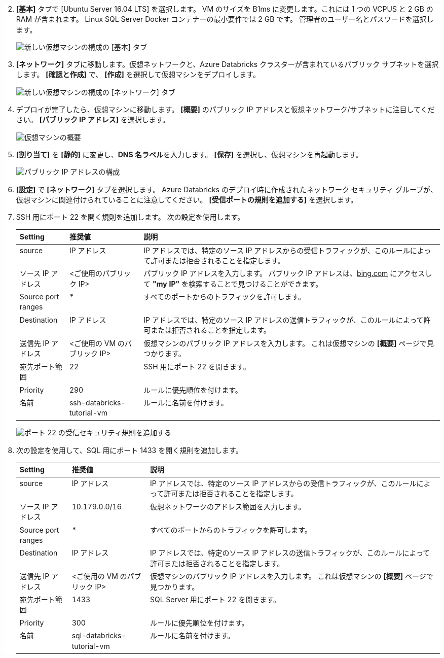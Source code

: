 2. **[基本]** タブで [Ubuntu Server 16.04 LTS] を選択します。 VM のサイズを B1ms に変更します。これには 1 つの VCPUS と 2 GB の RAM が含まれます。 Linux SQL Server Docker コンテナーの最小要件では 2 GB です。 管理者のユーザー名とパスワードを選択します。

    ![新しい仮想マシンの構成の [基本] タブ](./media/vnet-injection-sql-server/create-virtual-machine-basics.png)

3. **[ネットワーク]** タブに移動します。仮想ネットワークと、Azure Databricks クラスターが含まれているパブリック サブネットを選択します。 **[確認と作成]** で、 **[作成]** を選択して仮想マシンをデプロイします。

    ![新しい仮想マシンの構成の [ネットワーク] タブ](./media/vnet-injection-sql-server/create-virtual-machine-networking.png)

4. デプロイが完了したら、仮想マシンに移動します。 **[概要]** のパブリック IP アドレスと仮想ネットワーク/サブネットに注目してください。 **[パブリック IP アドレス]** を選択します。

    ![仮想マシンの概要](./media/vnet-injection-sql-server/virtual-machine-overview.png)

5. **[割り当て]** を **[静的]** に変更し、**DNS 名ラベル**を入力します。 **[保存]** を選択し、仮想マシンを再起動します。

    ![パブリック IP アドレスの構成](./media/vnet-injection-sql-server/virtual-machine-staticip.png)

6. **[設定]** で **[ネットワーク]** タブを選択します。 Azure Databricks のデプロイ時に作成されたネットワーク セキュリティ グループが、仮想マシンに関連付けられていることに注意してください。 **[受信ポートの規則を追加する]** を選択します。

7. SSH 用にポート 22 を開く規則を追加します。 次の設定を使用します。
    
    |Setting|推奨値|説明|
    |-------|---------------|-----------|
    |source|IP アドレス|IP アドレスでは、特定のソース IP アドレスからの受信トラフィックが、このルールによって許可または拒否されることを指定します。|
    |ソース IP アドレス|<ご使用のパブリック IP\>|パブリック IP アドレスを入力します。 パブリック IP アドレスは、[bing.com](https://www.bing.com/) にアクセスして **"my IP"** を検索することで見つけることができます。|
    |Source port ranges|*|すべてのポートからのトラフィックを許可します。|
    |Destination|IP アドレス|IP アドレスでは、特定のソース IP アドレスの送信トラフィックが、このルールによって許可または拒否されることを指定します。|
    |送信先 IP アドレス|<ご使用の VM のパブリック IP\>|仮想マシンのパブリック IP アドレスを入力します。 これは仮想マシンの **[概要]** ページで見つかります。|
    |宛先ポート範囲|22|SSH 用にポート 22 を開きます。|
    |Priority|290|ルールに優先順位を付けます。|
    |名前|ssh-databricks-tutorial-vm|ルールに名前を付けます。|


    ![ポート 22 の受信セキュリティ規則を追加する](./media/vnet-injection-sql-server/open-port.png)

8. 次の設定を使用して、SQL 用にポート 1433 を開く規則を追加します。

    |Setting|推奨値|説明|
    |-------|---------------|-----------|
    |source|IP アドレス|IP アドレスでは、特定のソース IP アドレスからの受信トラフィックが、このルールによって許可または拒否されることを指定します。|
    |ソース IP アドレス|10.179.0.0/16|仮想ネットワークのアドレス範囲を入力します。|
    |Source port ranges|*|すべてのポートからのトラフィックを許可します。|
    |Destination|IP アドレス|IP アドレスでは、特定のソース IP アドレスの送信トラフィックが、このルールによって許可または拒否されることを指定します。|
    |送信先 IP アドレス|<ご使用の VM のパブリック IP\>|仮想マシンのパブリック IP アドレスを入力します。 これは仮想マシンの **[概要]** ページで見つかります。|
    |宛先ポート範囲|1433|SQL Server 用にポート 22 を開きます。|
    |Priority|300|ルールに優先順位を付けます。|
    |名前|sql-databricks-tutorial-vm|ルールに名前を付けます。|
